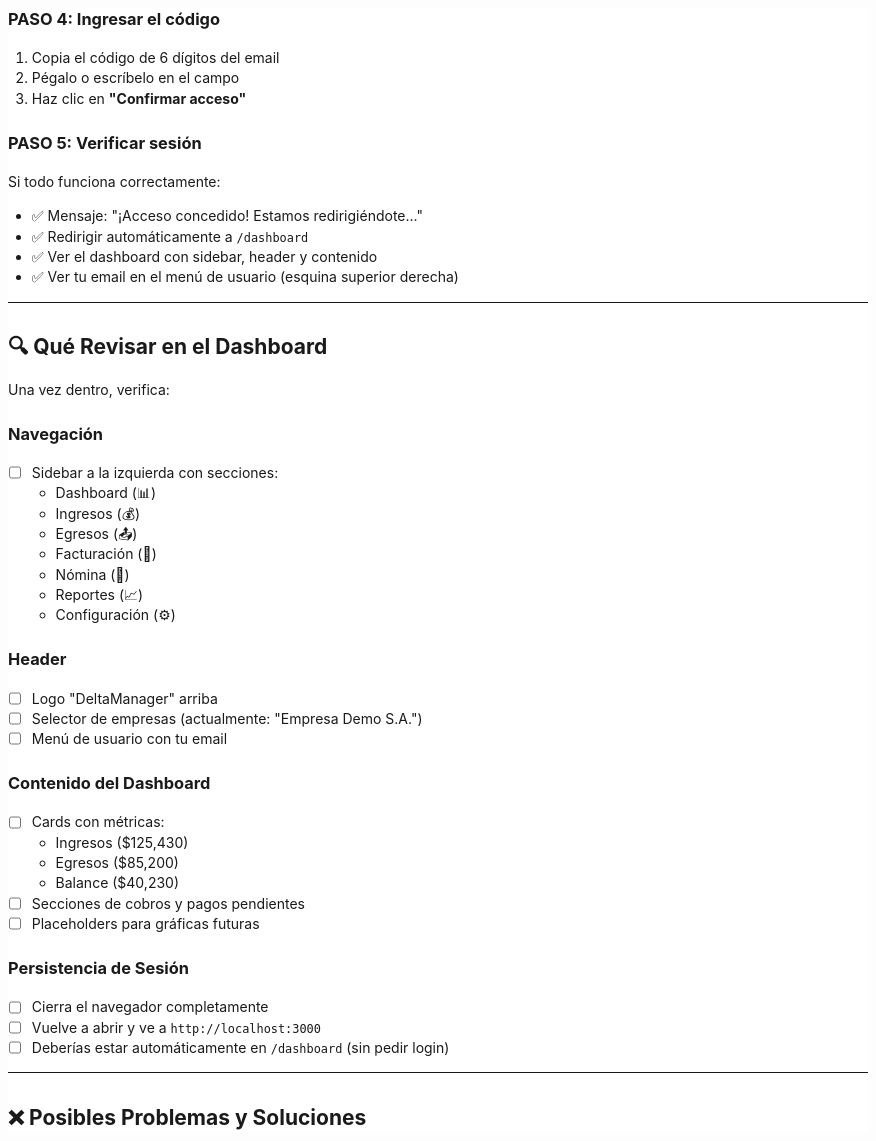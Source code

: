 ### **PASO 4: Ingresar el código**
1. Copia el código de 6 dígitos del email
2. Pégalo o escríbelo en el campo
3. Haz clic en **"Confirmar acceso"**

### **PASO 5: Verificar sesión**
Si todo funciona correctamente:
- ✅ Mensaje: "¡Acceso concedido! Estamos redirigiéndote..."
- ✅ Redirigir automáticamente a `/dashboard`
- ✅ Ver el dashboard con sidebar, header y contenido
- ✅ Ver tu email en el menú de usuario (esquina superior derecha)

---

## 🔍 Qué Revisar en el Dashboard

Una vez dentro, verifica:

### **Navegación**
- [ ] Sidebar a la izquierda con secciones:
  - Dashboard (📊)
  - Ingresos (💰)
  - Egresos (📤)
  - Facturación (🧾)
  - Nómina (👥)
  - Reportes (📈)
  - Configuración (⚙️)

### **Header**
- [ ] Logo "DeltaManager" arriba
- [ ] Selector de empresas (actualmente: "Empresa Demo S.A.")
- [ ] Menú de usuario con tu email

### **Contenido del Dashboard**
- [ ] Cards con métricas:
  - Ingresos ($125,430)
  - Egresos ($85,200)
  - Balance ($40,230)
- [ ] Secciones de cobros y pagos pendientes
- [ ] Placeholders para gráficas futuras

### **Persistencia de Sesión**
- [ ] Cierra el navegador completamente
- [ ] Vuelve a abrir y ve a `http://localhost:3000`
- [ ] Deberías estar automáticamente en `/dashboard` (sin pedir login)

---

## ❌ Posibles Problemas y Soluciones

